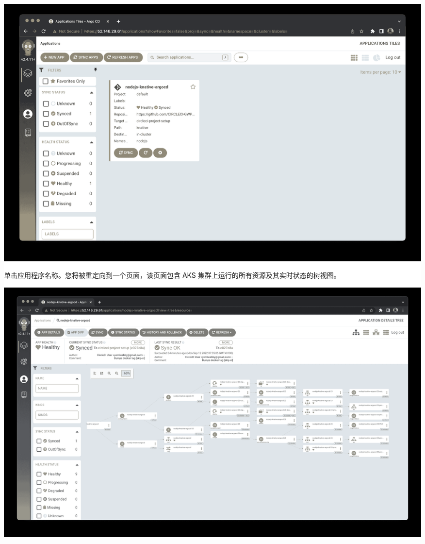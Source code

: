 ![ArgoCD Application](img/d88936f2af3eeec663ba37d8eb51ae92.png)

单击应用程序名称。您将被重定向到一个页面，该页面包含 AKS 集群上运行的所有资源及其实时状态的树视图。

![ArgoCD App Tree View](img/1539dd99542f5c76748ce5747862fc68.png)
